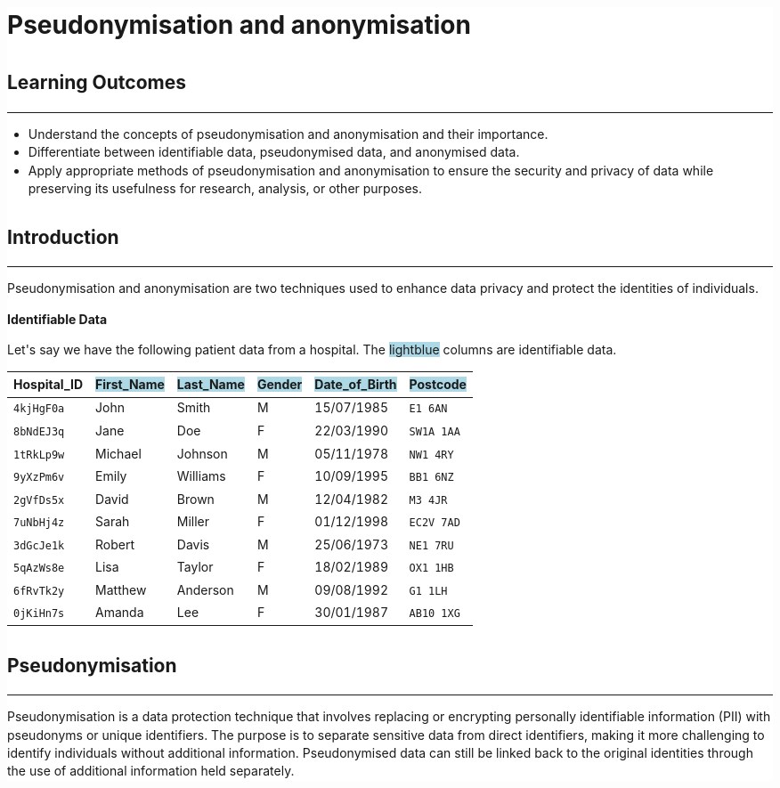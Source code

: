 # Pseudonymisation and anonymisation 

## Learning Outcomes
---
- Understand the concepts of pseudonymisation and anonymisation and their importance.
- Differentiate between identifiable data, pseudonymised data, and anonymised data.
- Apply appropriate methods of pseudonymisation and anonymisation to ensure the security and privacy of data while preserving its usefulness for research, analysis, or other purposes.


## Introduction
---

Pseudonymisation and anonymisation are two techniques used to enhance data privacy and protect the identities of individuals. 

**Identifiable Data**

Let's say we have the following patient data from a hospital. The <span style="background-color: lightblue">lightblue</span> columns are identifiable data.

| Hospital_ID |<span style="background-color: lightblue">First_Name </span>| <span style="background-color: lightblue">Last_Name</span> | <span style="background-color: lightblue">Gender</span> | <span style="background-color: lightblue">Date_of_Birth</span> | <span style="background-color: lightblue">Postcode </span>  |
|-------------|------------|-----------|--------|---------------|------------|
| `4kjHgF0a`    | John       | Smith     | M      | 15/07/1985    | `E1 6AN`     |
| `8bNdEJ3q`    | Jane       | Doe       | F      | 22/03/1990    | `SW1A 1AA`   |
| `1tRkLp9w`    | Michael    | Johnson   | M      | 05/11/1978    | `NW1 4RY`    |
| `9yXzPm6v`    | Emily      | Williams  | F      | 10/09/1995    | `BB1 6NZ`    |
| `2gVfDs5x`    | David      | Brown     | M      | 12/04/1982    | `M3 4JR`     |
| `7uNbHj4z`    | Sarah      | Miller    | F      | 01/12/1998    | `EC2V 7AD`   |
| `3dGcJe1k`    | Robert     | Davis     | M      | 25/06/1973    | `NE1 7RU`    |
| `5qAzWs8e`    | Lisa       | Taylor    | F      | 18/02/1989    | `OX1 1HB`    |
| `6fRvTk2y`    | Matthew    | Anderson  | M      | 09/08/1992    | `G1 1LH`     |
| `0jKiHn7s`    | Amanda     | Lee       | F      | 30/01/1987    | `AB10 1XG`   |


## Pseudonymisation
---
Pseudonymisation is a data protection technique that involves replacing or encrypting personally identifiable information (PII) with pseudonyms or unique identifiers. The purpose is to separate sensitive data from direct identifiers, making it more challenging to identify individuals without additional information. Pseudonymised data can still be linked back to the original identities through the use of additional information held separately.
